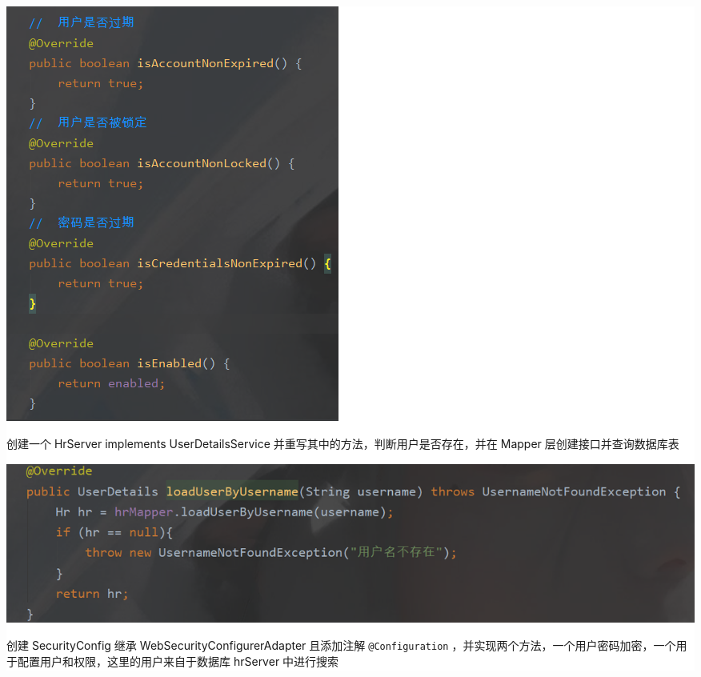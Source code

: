 ![image-20200325164259798](image-20200325164259798.png)

创建一个 HrServer implements UserDetailsService 并重写其中的方法，判断用户是否存在，并在 Mapper 层创建接口并查询数据库表

![image-20200325164415614](image-20200325164415614.png)

创建 SecurityConfig 继承 WebSecurityConfigurerAdapter 且添加注解 `@Configuration` ，并实现两个方法，一个用户密码加密，一个用于配置用户和权限，这里的用户来自于数据库 hrServer 中进行搜索

